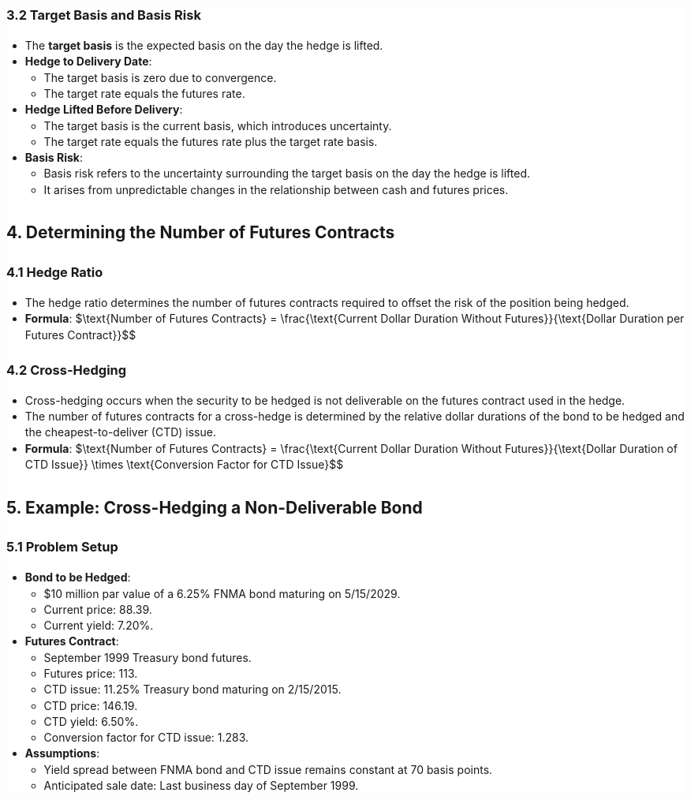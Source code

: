 ### 3.2 Target Basis and Basis Risk

- The **target basis** is the expected basis on the day the hedge is lifted.
- **Hedge to Delivery Date**:
  - The target basis is zero due to convergence.
  - The target rate equals the futures rate.
- **Hedge Lifted Before Delivery**:
  - The target basis is the current basis,  which introduces uncertainty.
  - The target rate equals the futures rate plus the target rate basis.
- **Basis Risk**:
  - Basis risk refers to the uncertainty surrounding the target basis on the day the hedge is lifted.
  - It arises from unpredictable changes in the relationship between cash and futures prices.

## 4. Determining the Number of Futures Contracts

### 4.1 Hedge Ratio

- The hedge ratio determines the number of futures contracts required to offset the risk of the position being hedged.
- **Formula**:
 $\text{Number of Futures Contracts} = \frac{\text{Current Dollar Duration Without Futures}}{\text{Dollar Duration per Futures Contract}}$$

### 4.2 Cross-Hedging

- Cross-hedging occurs when the security to be hedged is not deliverable on the futures contract used in the hedge.
- The number of futures contracts for a cross-hedge is determined by the relative dollar durations of the bond to be hedged and the cheapest-to-deliver (CTD) issue.
- **Formula**:
 $\text{Number of Futures Contracts} = \frac{\text{Current Dollar Duration Without Futures}}{\text{Dollar Duration of CTD Issue}} \times \text{Conversion Factor for CTD Issue}$$

## 5. Example: Cross-Hedging a Non-Deliverable Bond

### 5.1 Problem Setup

- **Bond to be Hedged**:
  - \$10 million par value of a 6.25% FNMA bond maturing on 5/15/2029.
  - Current price: 88.39.
  - Current yield: 7.20%.
- **Futures Contract**:
  - September 1999 Treasury bond futures.
  - Futures price: 113.
  - CTD issue: 11.25% Treasury bond maturing on 2/15/2015.
  - CTD price: 146.19.
  - CTD yield: 6.50%.
  - Conversion factor for CTD issue: 1.283.
- **Assumptions**:
  - Yield spread between FNMA bond and CTD issue remains constant at 70 basis points.
  - Anticipated sale date: Last business day of September 1999.
